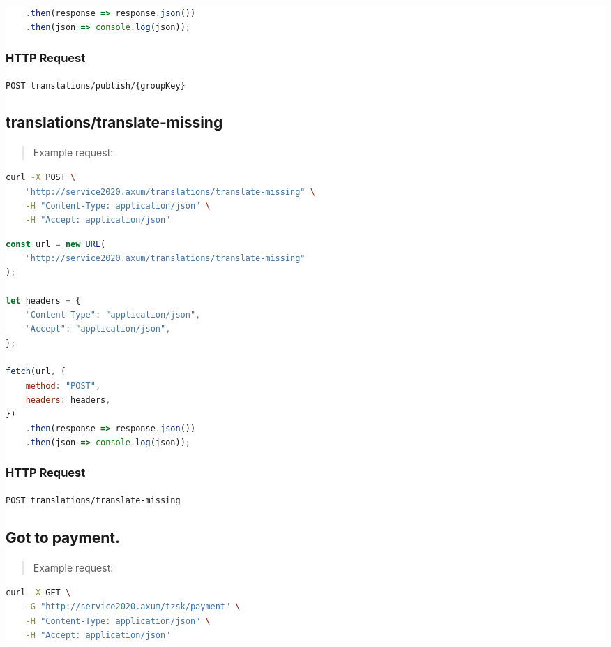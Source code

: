 ```javascript
    .then(response => response.json())
    .then(json => console.log(json));
```



### HTTP Request
`POST translations/publish/{groupKey}`





## translations/translate-missing
> Example request:

```bash
curl -X POST \
    "http://service2020.axum/translations/translate-missing" \
    -H "Content-Type: application/json" \
    -H "Accept: application/json"
```

```javascript
const url = new URL(
    "http://service2020.axum/translations/translate-missing"
);

let headers = {
    "Content-Type": "application/json",
    "Accept": "application/json",
};

fetch(url, {
    method: "POST",
    headers: headers,
})
    .then(response => response.json())
    .then(json => console.log(json));
```



### HTTP Request
`POST translations/translate-missing`





## Got to payment.

> Example request:

```bash
curl -X GET \
    -G "http://service2020.axum/tzsk/payment" \
    -H "Content-Type: application/json" \
    -H "Accept: application/json"
```
